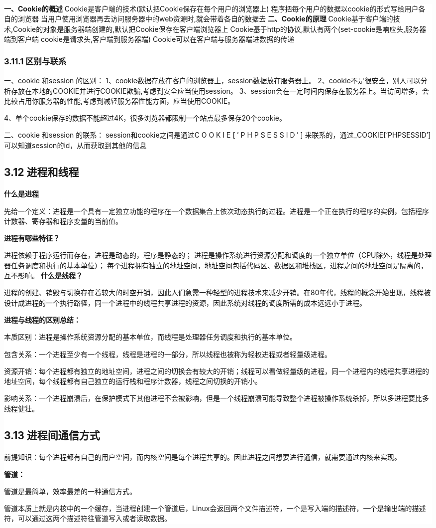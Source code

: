 **一、Cookie的概述**
Cookie是客户端的技术(默认把Cookie保存在每个用户的浏览器上)
程序把每个用户的数据以cookie的形式写给用户各自的浏览器
当用户使用浏览器再去访问服务器中的web资源时,就会带着各自的数据去
**二、Cookie的原理**
Cookie基于客户端的技术,Cookie的对象是服务器端创建的,默认把Cookie保存在客户端浏览器上
Cookie基于http的协议,默认有两个(set-cookie是响应头,服务器端到客户端 cookie是请求头,客户端到服务器端)
Cookie可以在客户端与服务器端进数据的传递

### 3.11.1 区别与联系

一、cookie 和session 的区别：
1、cookie数据存放在客户的浏览器上，session数据放在服务器上。
2、cookie不是很安全，别人可以分析存放在本地的COOKIE并进行COOKIE欺骗,考虑到安全应当使用session。
3、session会在一定时间内保存在服务器上。当访问增多，会比较占用你服务器的性能,考虑到减轻服务器性能方面，应当使用COOKIE。

4、单个cookie保存的数据不能超过4K，很多浏览器都限制一个站点最多保存20个cookie。

二、cookie 和session 的联系：
session和cookie之间是通过C O O K I E [ ′ P H P S E S S I D ′ ] 来联系的，通过_COOKIE[‘PHPSESSID’]可以知道session的id，从而获取到其他的信息

## 3.12 进程和线程

**什么是进程**

先给一个定义：进程是一个具有一定独立功能的程序在一个数据集合上依次动态执行的过程。进程是一个正在执行的程序的实例，包括程序计数器、寄存器和程序变量的当前值。

**进程有哪些特征？**

进程依赖于程序运行而存在，进程是动态的，程序是静态的；
进程是操作系统进行资源分配和调度的一个独立单位（CPU除外，线程是处理器任务调度和执行的基本单位）；
每个进程拥有独立的地址空间，地址空间包括代码区、数据区和堆栈区，进程之间的地址空间是隔离的，互不影响。
**什么是线程？**

进程的创建、销毁与切换存在着较大的时空开销，因此人们急需一种轻型的进程技术来减少开销。在80年代，线程的概念开始出现，线程被设计成进程的一个执行路径，同一个进程中的线程共享进程的资源，因此系统对线程的调度所需的成本远远小于进程。

**进程与线程的区别总结：**

本质区别：进程是操作系统资源分配的基本单位，而线程是处理器任务调度和执行的基本单位。

包含关系：一个进程至少有一个线程，线程是进程的一部分，所以线程也被称为轻权进程或者轻量级进程。

资源开销：每个进程都有独立的地址空间，进程之间的切换会有较大的开销；线程可以看做轻量级的进程，同一个进程内的线程共享进程的地址空间，每个线程都有自己独立的运行栈和程序计数器，线程之间切换的开销小。

影响关系：一个进程崩溃后，在保护模式下其他进程不会被影响，但是一个线程崩溃可能导致整个进程被操作系统杀掉，所以多进程要比多线程健壮。

## 3.13 进程间通信方式

前提知识：每个进程都有自己的用户空间，而内核空间是每个进程共享的。因此进程之间想要进行通信，就需要通过内核来实现。

**管道：**

管道是最简单，效率最差的一种通信方式。

管道本质上就是内核中的一个缓存，当进程创建一个管道后，Linux会返回两个文件描述符，一个是写入端的描述符，一个是输出端的描述符，可以通过这两个描述符往管道写入或者读取数据。
